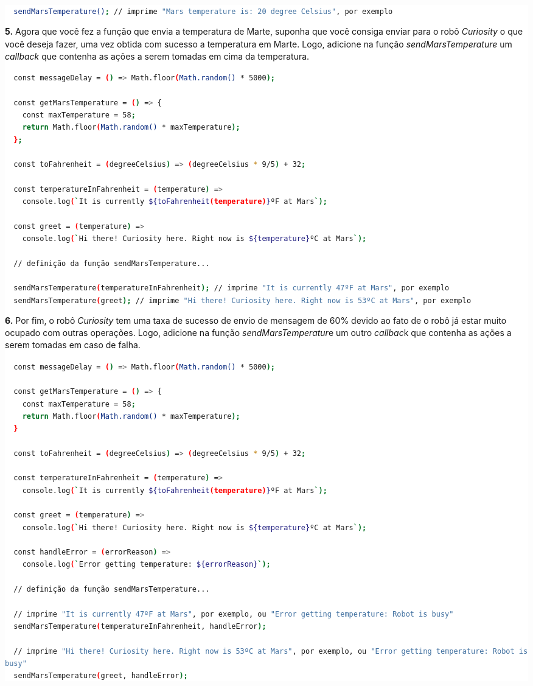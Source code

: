 ```sh
  sendMarsTemperature(); // imprime "Mars temperature is: 20 degree Celsius", por exemplo
```

**5.** Agora que você fez a função que envia a temperatura de Marte, suponha que você consiga enviar para o robô *Curiosity* o que você deseja fazer, uma vez obtida com sucesso a temperatura em Marte. Logo, adicione na função *sendMarsTemperature* um *callback* que contenha as ações a serem tomadas em cima da temperatura.
```sh
  const messageDelay = () => Math.floor(Math.random() * 5000);

  const getMarsTemperature = () => {
    const maxTemperature = 58;
    return Math.floor(Math.random() * maxTemperature);
  };

  const toFahrenheit = (degreeCelsius) => (degreeCelsius * 9/5) + 32;

  const temperatureInFahrenheit = (temperature) =>
    console.log(`It is currently ${toFahrenheit(temperature)}ºF at Mars`);

  const greet = (temperature) =>
    console.log(`Hi there! Curiosity here. Right now is ${temperature}ºC at Mars`);

  // definição da função sendMarsTemperature...

  sendMarsTemperature(temperatureInFahrenheit); // imprime "It is currently 47ºF at Mars", por exemplo
  sendMarsTemperature(greet); // imprime "Hi there! Curiosity here. Right now is 53ºC at Mars", por exemplo
```

**6.** Por fim, o robô *Curiosity* tem uma taxa de sucesso de envio de mensagem de 60% devido ao fato de o robô já estar muito ocupado com outras operações. Logo, adicione na função *sendMarsTemperatur*e um outro *callbac*k que contenha as ações a serem tomadas em caso de falha.
```sh
  const messageDelay = () => Math.floor(Math.random() * 5000);

  const getMarsTemperature = () => {
    const maxTemperature = 58;
    return Math.floor(Math.random() * maxTemperature);
  }

  const toFahrenheit = (degreeCelsius) => (degreeCelsius * 9/5) + 32;

  const temperatureInFahrenheit = (temperature) =>
    console.log(`It is currently ${toFahrenheit(temperature)}ºF at Mars`);

  const greet = (temperature) =>
    console.log(`Hi there! Curiosity here. Right now is ${temperature}ºC at Mars`);

  const handleError = (errorReason) =>
    console.log(`Error getting temperature: ${errorReason}`);

  // definição da função sendMarsTemperature...

  // imprime "It is currently 47ºF at Mars", por exemplo, ou "Error getting temperature: Robot is busy"
  sendMarsTemperature(temperatureInFahrenheit, handleError);

  // imprime "Hi there! Curiosity here. Right now is 53ºC at Mars", por exemplo, ou "Error getting temperature: Robot is busy"
  sendMarsTemperature(greet, handleError);
```
